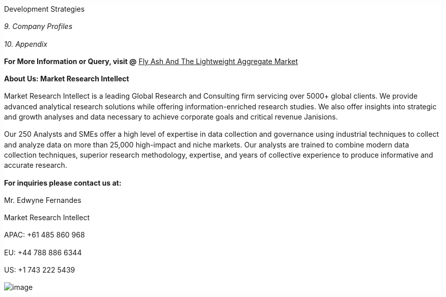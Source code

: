 Development Strategies</span></em></li></ul><p><em><span class="font-[700]">9. Company Profiles</span></em></p><p><em><span class="font-[700]">10. Appendix</span></em></p><p><span class="font-[700]"><strong>For More Information or Query, visit&nbsp;@</strong>&nbsp;</span><span class="font-[700]"><a href="https://www.marketresearchintellect.com/product/global-fly-ash-and-the-lightweight-aggregate-market-size-forecast/?utm_source=Linkedin&utm_medium=848" target="_blank" data-tracking-control-name="article-ssr-frontend-pulse_little-text-block" data-tracking-will-navigate="" data-test-link="">Fly Ash And The Lightweight Aggregate Market</a></span></p><p><strong><span class="font-[700]">About Us: Market Research Intellect</span></strong></p><p><span class="">Market Research Intellect is a leading Global Research and Consulting firm servicing over 5000+ global clients. We provide advanced analytical research solutions while offering information-enriched research studies.&nbsp;</span>We also offer insights into strategic and growth analyses and data necessary to achieve corporate goals and critical revenue Janisions.</p><p><span class="">Our 250 Analysts and SMEs offer a high level of expertise in data collection and governance using industrial techniques to collect and analyze data on more than 25,000 high-impact and niche markets. Our analysts are trained to combine modern data collection techniques, superior research methodology, expertise, and years of collective experience to produce informative and accurate research.</span></p><p><strong>For inquiries please contact us at:</strong></p><p>Mr. Edwyne Fernandes</p><p>Market Research Intellect</p><p>APAC: +61 485 860 968</p><p>EU: +44 788 886 6344</p><p>US: +1 743 222 5439</p>
![image](https://github.com/user-attachments/assets/54628e5a-2658-43ab-845b-d100b4990be7)

